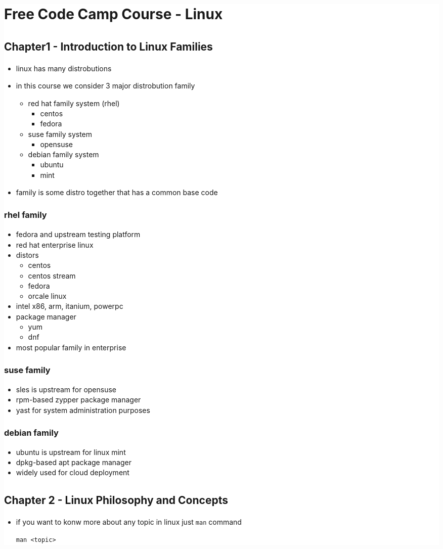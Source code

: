 # Free Code Camp Course - Linux

## Chapter1 - Introduction to Linux Families

- linux has many distrobutions

- in this course we consider 3 major distrobution family
  - red hat family system (rhel)
    - centos
    - fedora
  - suse family system
    - opensuse
  - debian family system
    - ubuntu
    - mint

- family is some distro together that has a common base code

### rhel family

- fedora and upstream testing platform
- red hat enterprise linux
- distors
  - centos
  - centos stream
  - fedora
  - orcale linux
- intel x86, arm, itanium, powerpc
- package manager
  - yum
  - dnf
- most popular family in enterprise

### suse family

- sles is upstream for opensuse
- rpm-based zypper package manager
- yast for system administration purposes

### debian family

- ubuntu is upstream for linux mint
- dpkg-based apt package manager
- widely used for cloud deployment

## Chapter 2 - Linux Philosophy and Concepts

- if you want to konw more about any topic in linux just `man` command

    ```shell
    man <topic>
    ```
